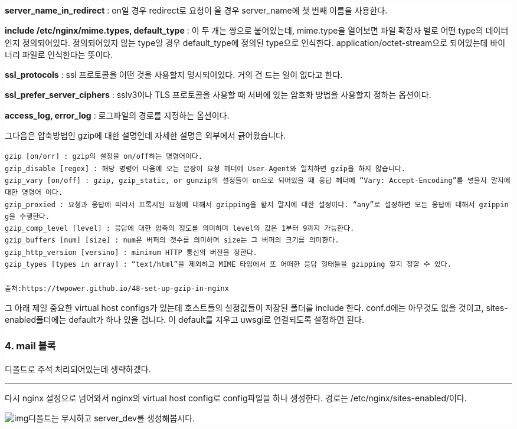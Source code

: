  

**server_name_in_redirect** : on일 경우 redirect로 요청이 올 경우 server_name에 첫 번째 이름을 사용한다.

 

**include /etc/nginx/mime.types, default_type** : 이 두 개는 쌍으로 붙어있는데, mime.type을 열어보면 파일 확장자 별로 어떤 type의 데이터인지 정의되어있다. 정의되어있지 않는 type일 경우 default_type에 정의된 type으로 인식한다. application/octet-stream으로 되어있는데 바이너리 파일로 인식한다는 뜻이다.

 

**ssl_protocols** : ssl 프로토콜을 어떤 것을 사용할지 명시되어있다. 거의 건 드는 일이 없다고 한다.

 

**ssl_prefer_server_ciphers** : sslv3이나 TLS 프로토콜을 사용할 때 서버에 있는 암호화 방법을 사용할지 정하는 옵션이다. 

 

**access_log, error_log** : 로그파일의 경로를 지정하는 옵션이다.

 

그다음은 압축방법인 gzip에 대한 설명인데 자세한 설명은 외부에서 긁어왔습니다.

 

```
gzip [on/orr] : gzip의 설정을 on/off하는 명령어이다.
gzip_disable [regex] : 해당 명령어 다음에 오는 문장이 요청 헤더에 User-Agent와 일치하면 gzip을 하지 않습니다.
gzip_vary [on/off] : gzip, gzip_static, or gunzip의 설정들이 on으로 되어있을 때 응답 헤더에 “Vary: Accept-Encoding”를 넣을지 말지에 대한 명령어 이다.
gzip_proxied : 요청과 응답에 따라서 프록시된 요청에 대해서 gzipping을 할지 말지에 대한 설정이다. “any”로 설정하면 모든 응답에 대해서 gzipping을 수행한다.
gzip_comp_level [level] : 응답에 대한 압축의 정도를 의미하며 level의 값은 1부터 9까지 가능한다.
gzip_buffers [num] [size] : num은 버퍼의 갯수를 의미하며 size는 그 버퍼의 크기를 의미한다.
gzip_http_version [versino] : minimum HTTP 통신의 버전을 정한다.
gzip_types [types in array] : “text/html”을 제외하고 MIME 타입에서 또 어떠한 응답 형태들을 gzipping 할지 정할 수 있다.

출처:https://twpower.github.io/48-set-up-gzip-in-nginx
```

 

그 아래 제일 중요한 virtual host configs가 있는데 호스트들의 설정값들이 저장된 폴더를 include 한다. conf.d에는 아무것도 없을 것이고, sites-enabled폴더에는 default가 하나 있을 겁니다. 이 default를 지우고 uwsgi로 연결되도록 설정하면 된다.

 

### 4. mail 블록

 

디폴트로 주석 처리되어있는데 생략하겠다.

 

------

 

다시 nginx 설정으로 넘어와서 nginx의 virtual host config로 config파일을 하나 생성한다. 경로는 /etc/nginx/sites-enabled/이다.

 



![img](https://blog.kakaocdn.net/dn/IrzKP/btqDVvupGP5/L3eaYRhviBueKQfWBZ1M2k/img.png)디폴트는 무시하고 server_dev를 생성해봅시다.

